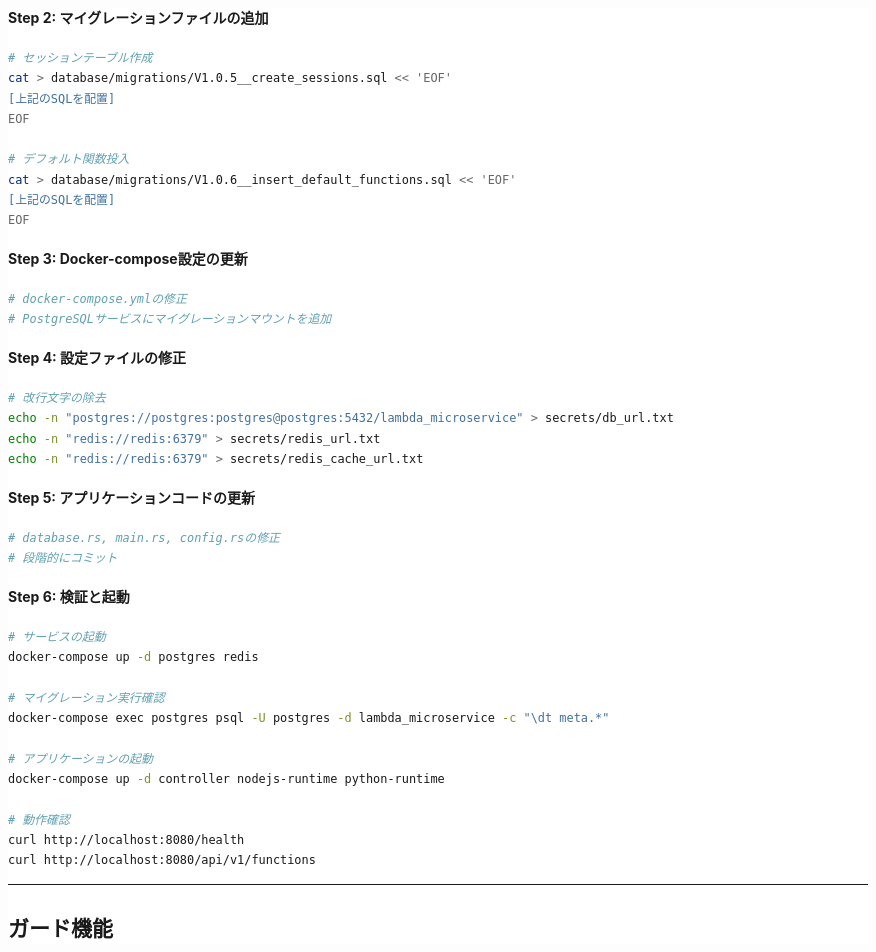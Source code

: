 #### Step 2: マイグレーションファイルの追加
```bash
# セッションテーブル作成
cat > database/migrations/V1.0.5__create_sessions.sql << 'EOF'
[上記のSQLを配置]
EOF

# デフォルト関数投入
cat > database/migrations/V1.0.6__insert_default_functions.sql << 'EOF'
[上記のSQLを配置]
EOF
```

#### Step 3: Docker-compose設定の更新
```bash
# docker-compose.ymlの修正
# PostgreSQLサービスにマイグレーションマウントを追加
```

#### Step 4: 設定ファイルの修正
```bash
# 改行文字の除去
echo -n "postgres://postgres:postgres@postgres:5432/lambda_microservice" > secrets/db_url.txt
echo -n "redis://redis:6379" > secrets/redis_url.txt
echo -n "redis://redis:6379" > secrets/redis_cache_url.txt
```

#### Step 5: アプリケーションコードの更新
```bash
# database.rs, main.rs, config.rsの修正
# 段階的にコミット
```

#### Step 6: 検証と起動
```bash
# サービスの起動
docker-compose up -d postgres redis

# マイグレーション実行確認
docker-compose exec postgres psql -U postgres -d lambda_microservice -c "\dt meta.*"

# アプリケーションの起動
docker-compose up -d controller nodejs-runtime python-runtime

# 動作確認
curl http://localhost:8080/health
curl http://localhost:8080/api/v1/functions
```

---

## ガード機能
